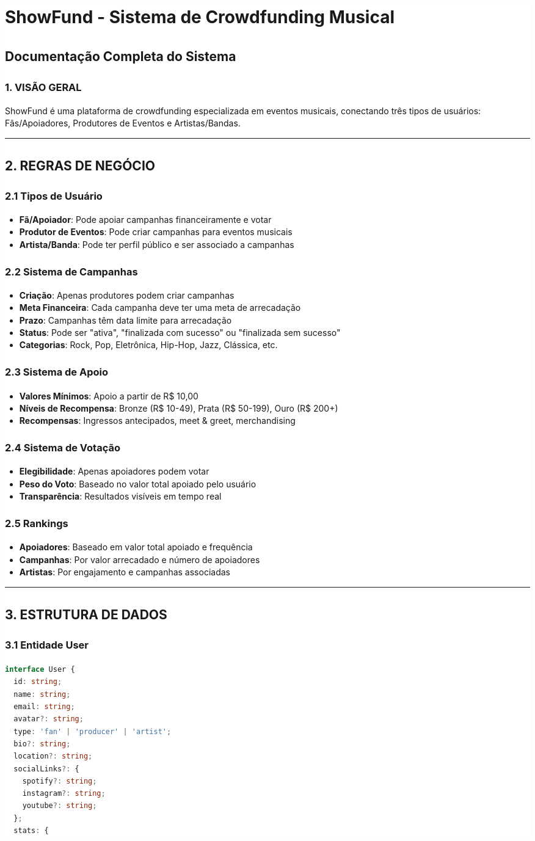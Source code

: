 # ShowFund - Sistema de Crowdfunding Musical
## Documentação Completa do Sistema

### 1. VISÃO GERAL
ShowFund é uma plataforma de crowdfunding especializada em eventos musicais, conectando três tipos de usuários: Fãs/Apoiadores, Produtores de Eventos e Artistas/Bandas.

---

## 2. REGRAS DE NEGÓCIO

### 2.1 Tipos de Usuário
- **Fã/Apoiador**: Pode apoiar campanhas financeiramente e votar
- **Produtor de Eventos**: Pode criar campanhas para eventos musicais
- **Artista/Banda**: Pode ter perfil público e ser associado a campanhas

### 2.2 Sistema de Campanhas
- **Criação**: Apenas produtores podem criar campanhas
- **Meta Financeira**: Cada campanha deve ter uma meta de arrecadação
- **Prazo**: Campanhas têm data limite para arrecadação
- **Status**: Pode ser "ativa", "finalizada com sucesso" ou "finalizada sem sucesso"
- **Categorias**: Rock, Pop, Eletrônica, Hip-Hop, Jazz, Clássica, etc.

### 2.3 Sistema de Apoio
- **Valores Mínimos**: Apoio a partir de R$ 10,00
- **Níveis de Recompensa**: Bronze (R$ 10-49), Prata (R$ 50-199), Ouro (R$ 200+)
- **Recompensas**: Ingressos antecipados, meet & greet, merchandising

### 2.4 Sistema de Votação
- **Elegibilidade**: Apenas apoiadores podem votar
- **Peso do Voto**: Baseado no valor total apoiado pelo usuário
- **Transparência**: Resultados visíveis em tempo real

### 2.5 Rankings
- **Apoiadores**: Baseado em valor total apoiado e frequência
- **Campanhas**: Por valor arrecadado e número de apoiadores
- **Artistas**: Por engajamento e campanhas associadas

---

## 3. ESTRUTURA DE DADOS

### 3.1 Entidade User
```typescript
interface User {
  id: string;
  name: string;
  email: string;
  avatar?: string;
  type: 'fan' | 'producer' | 'artist';
  bio?: string;
  location?: string;
  socialLinks?: {
    spotify?: string;
    instagram?: string;
    youtube?: string;
  };
  stats: {
```